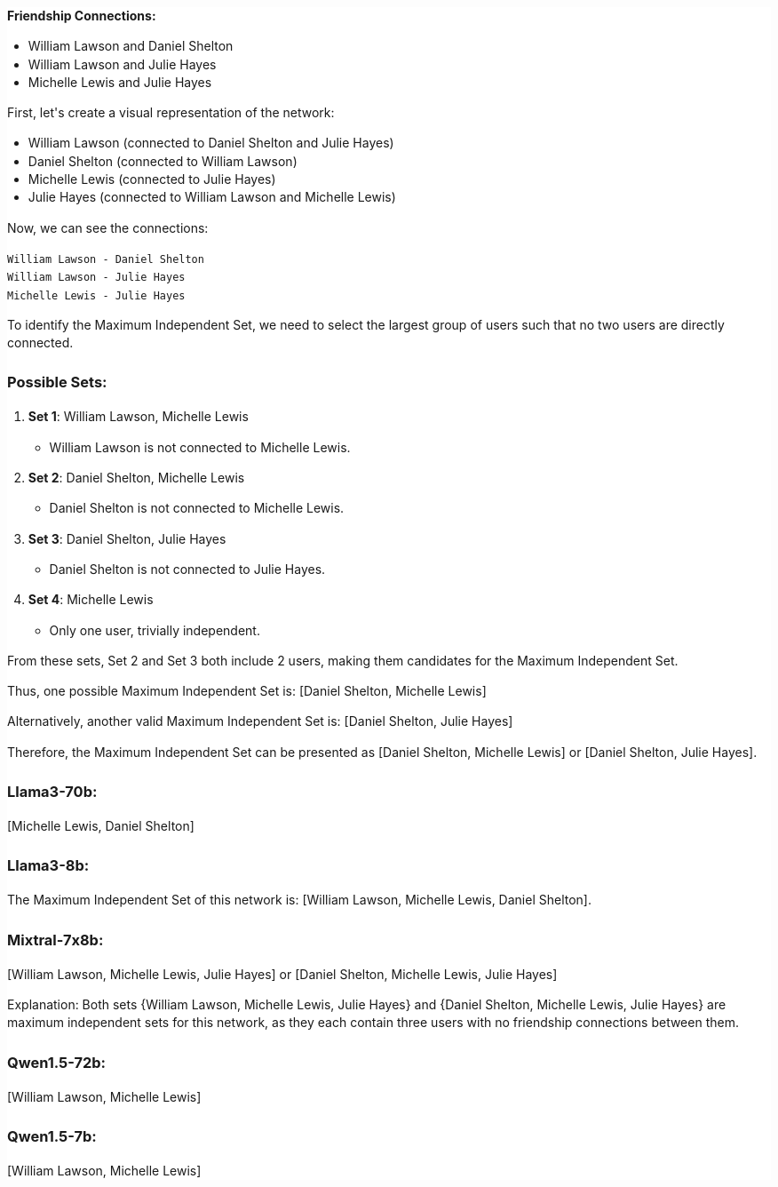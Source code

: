 **Friendship Connections:**
- William Lawson and Daniel Shelton
- William Lawson and Julie Hayes
- Michelle Lewis and Julie Hayes

First, let's create a visual representation of the network:

- William Lawson (connected to Daniel Shelton and Julie Hayes)
- Daniel Shelton (connected to William Lawson)
- Michelle Lewis (connected to Julie Hayes)
- Julie Hayes (connected to William Lawson and Michelle Lewis)

Now, we can see the connections:
```
William Lawson - Daniel Shelton
William Lawson - Julie Hayes
Michelle Lewis - Julie Hayes
```

To identify the Maximum Independent Set, we need to select the largest group of users such that no two users are directly connected.

### Possible Sets:

1. **Set 1**: William Lawson, Michelle Lewis
   - William Lawson is not connected to Michelle Lewis.

2. **Set 2**: Daniel Shelton, Michelle Lewis
   - Daniel Shelton is not connected to Michelle Lewis.

3. **Set 3**: Daniel Shelton, Julie Hayes
   - Daniel Shelton is not connected to Julie Hayes.

4. **Set 4**: Michelle Lewis
   - Only one user, trivially independent.

From these sets, Set 2 and Set 3 both include 2 users, making them candidates for the Maximum Independent Set.

Thus, one possible Maximum Independent Set is:
[Daniel Shelton, Michelle Lewis]

Alternatively, another valid Maximum Independent Set is:
[Daniel Shelton, Julie Hayes]

Therefore, the Maximum Independent Set can be presented as [Daniel Shelton, Michelle Lewis] or [Daniel Shelton, Julie Hayes].
### Llama3-70b:
[Michelle Lewis, Daniel Shelton]
### Llama3-8b:
The Maximum Independent Set of this network is: [William Lawson, Michelle Lewis, Daniel Shelton].
### Mixtral-7x8b:
 [William Lawson, Michelle Lewis, Julie Hayes] or [Daniel Shelton, Michelle Lewis, Julie Hayes]

Explanation: Both sets {William Lawson, Michelle Lewis, Julie Hayes} and {Daniel Shelton, Michelle Lewis, Julie Hayes} are maximum independent sets for this network, as they each contain three users with no friendship connections between them.
### Qwen1.5-72b:
[William Lawson, Michelle Lewis]
### Qwen1.5-7b:
[William Lawson, Michelle Lewis]
